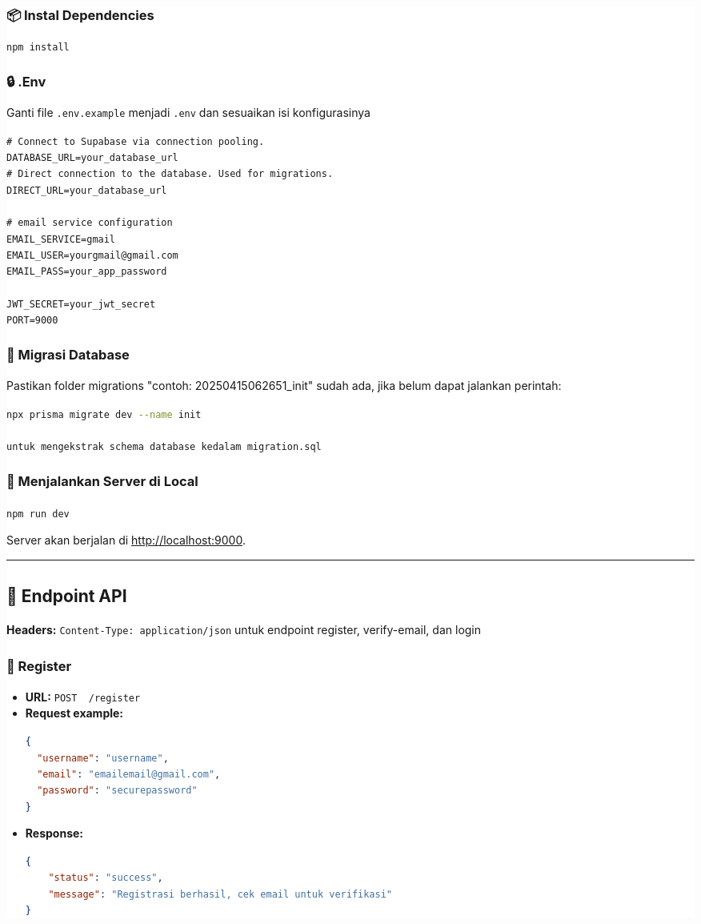 ### 📦 Instal Dependencies
```bash
npm install
```

### 🔒 .Env
Ganti file `.env.example` menjadi `.env` dan sesuaikan isi konfigurasinya
```
# Connect to Supabase via connection pooling.
DATABASE_URL=your_database_url
# Direct connection to the database. Used for migrations.
DIRECT_URL=your_database_url

# email service configuration
EMAIL_SERVICE=gmail
EMAIL_USER=yourgmail@gmail.com
EMAIL_PASS=your_app_password

JWT_SECRET=your_jwt_secret
PORT=9000
```

### 🔄 Migrasi Database
Pastikan folder migrations "contoh: 20250415062651_init" sudah ada, jika belum dapat jalankan perintah:
```bash
npx prisma migrate dev --name init

untuk mengekstrak schema database kedalam migration.sql
```

### 🚀 Menjalankan Server di Local
```bash
npm run dev
```
Server akan berjalan di [http://localhost:9000](http://localhost:9000).

---

## 🔌 Endpoint API

**Headers:** `Content-Type: application/json` untuk endpoint register, verify-email, dan login

### 📝 Register 
- **URL:** `POST  /register`
- **Request example:**
  ```json
  {
    "username": "username",
    "email": "emailemail@gmail.com",
    "password": "securepassword"
  }
  ```
- **Response:**
  ```json
  {
      "status": "success",
      "message": "Registrasi berhasil, cek email untuk verifikasi"
  }
  ```
